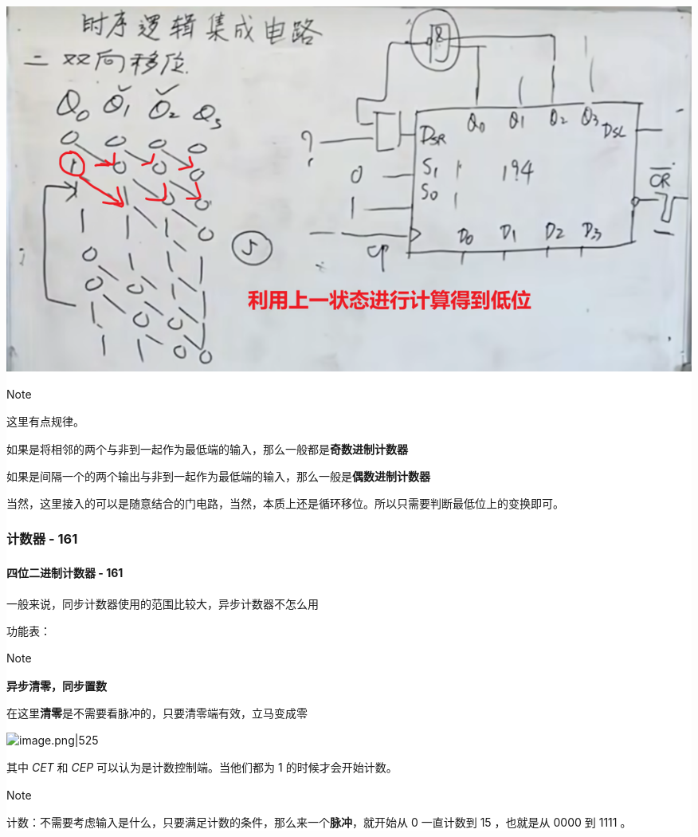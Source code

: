 ![|600](imgs/Pasted%20image%2020250925153050.png)

> [!note]
> 这里有点规律。
> 
> 如果是将相邻的两个与非到一起作为最低端的输入，那么一般都是**奇数进制计数器**
> 
> 如果是间隔一个的两个输出与非到一起作为最低端的输入，那么一般是**偶数进制计数器**

当然，这里接入的可以是随意结合的门电路，当然，本质上还是循环移位。所以只需要判断最低位上的变换即可。

### 计数器 - 161

#### 四位二进制计数器 - 161

一般来说，同步计数器使用的范围比较大，异步计数器不怎么用

功能表：

> [!note]
> **异步清零，同步置数**
> 
> 在这里**清零**是不需要看脉冲的，只要清零端有效，立马变成零

![image.png|525](https://picture-typora.obs.cn-north-4.myhuaweicloud.com/images/20250926190146.png)

其中 $CET$ 和 $CEP$ 可以认为是计数控制端。当他们都为 $1$ 的时候才会开始计数。

> [!note]
> 计数：不需要考虑输入是什么，只要满足计数的条件，那么来一个**脉冲**，就开始从 $0$ 一直计数到 $15$ ，也就是从 $0000$ 到 $1111$ 。
